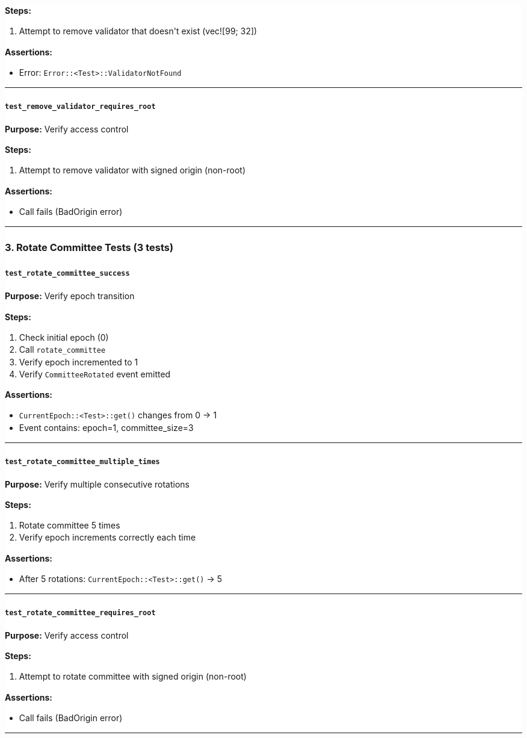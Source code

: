 **Steps:**
1. Attempt to remove validator that doesn't exist (vec![99; 32])

**Assertions:**
- Error: `Error::<Test>::ValidatorNotFound`

---

#### `test_remove_validator_requires_root`
**Purpose:** Verify access control

**Steps:**
1. Attempt to remove validator with signed origin (non-root)

**Assertions:**
- Call fails (BadOrigin error)

---

### 3. Rotate Committee Tests (3 tests)

#### `test_rotate_committee_success`
**Purpose:** Verify epoch transition

**Steps:**
1. Check initial epoch (0)
2. Call `rotate_committee`
3. Verify epoch incremented to 1
4. Verify `CommitteeRotated` event emitted

**Assertions:**
- `CurrentEpoch::<Test>::get()` changes from 0 → 1
- Event contains: epoch=1, committee_size=3

---

#### `test_rotate_committee_multiple_times`
**Purpose:** Verify multiple consecutive rotations

**Steps:**
1. Rotate committee 5 times
2. Verify epoch increments correctly each time

**Assertions:**
- After 5 rotations: `CurrentEpoch::<Test>::get()` → 5

---

#### `test_rotate_committee_requires_root`
**Purpose:** Verify access control

**Steps:**
1. Attempt to rotate committee with signed origin (non-root)

**Assertions:**
- Call fails (BadOrigin error)

---